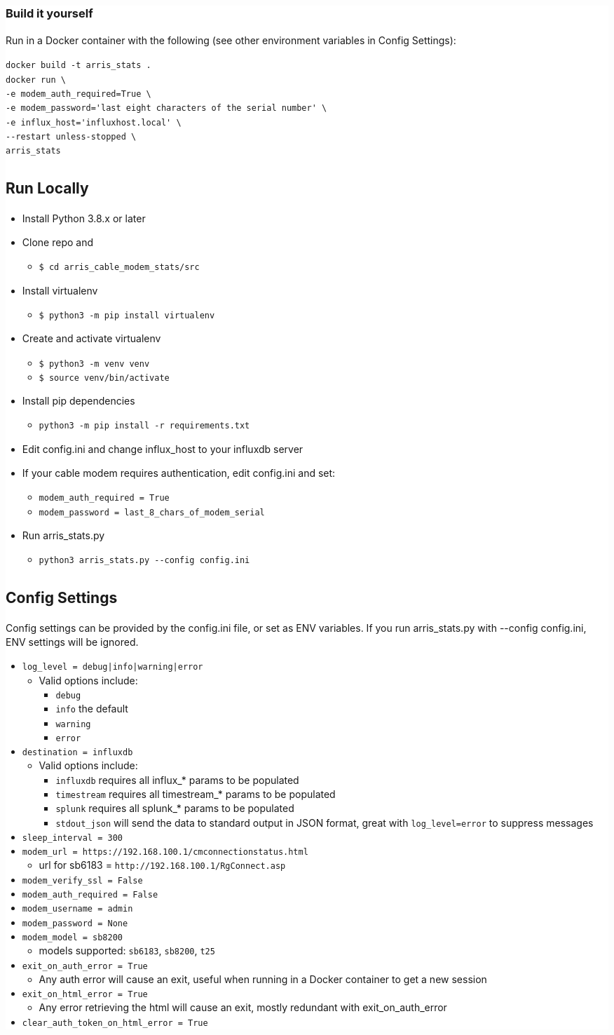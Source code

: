### Build it yourself

Run in a Docker container with the following (see other environment variables in Config Settings):

    docker build -t arris_stats .
    docker run \
    -e modem_auth_required=True \
    -e modem_password='last eight characters of the serial number' \
    -e influx_host='influxhost.local' \
    --restart unless-stopped \
    arris_stats

## Run Locally

- Install Python 3.8.x or later
- Clone repo and
    - ```$ cd arris_cable_modem_stats/src```

- Install virtualenv
    - ```$ python3 -m pip install virtualenv```
- Create and activate virtualenv
    - ```$ python3 -m venv venv```
    - ```$ source venv/bin/activate```
- Install pip dependencies
    - ```python3 -m pip install -r requirements.txt```
- Edit config.ini and change influx_host to your influxdb server
- If your cable modem requires authentication, edit config.ini and set:
    - ```modem_auth_required = True```
    - ```modem_password = last_8_chars_of_modem_serial```
- Run arris_stats.py
    - ```python3 arris_stats.py --config config.ini```

## Config Settings
Config settings can be provided by the config.ini file, or set as ENV variables.  If you run arris_stats.py with --config config.ini, ENV settings will be ignored.

- ```log_level = debug|info|warning|error```
    - Valid options include:
      - ```debug```
      - ```info``` the default
      - ```warning```
      - ```error```
- ```destination = influxdb```
    - Valid options include:
      - ```influxdb``` requires all influx_* params to be populated
      - ```timestream``` requires all timestream_* params to be populated
      - ```splunk``` requires all splunk_* params to be populated
      - ```stdout_json``` will send the data to standard output in JSON format, great with ```log_level=error``` to suppress messages
- ```sleep_interval = 300```
- ```modem_url = https://192.168.100.1/cmconnectionstatus.html```
    - url for sb6183 = ```http://192.168.100.1/RgConnect.asp```
- ```modem_verify_ssl = False```
- ```modem_auth_required = False```
- ```modem_username = admin```
- ```modem_password = None```
- ```modem_model = sb8200```
    - models supported: ```sb6183```, ```sb8200```, ```t25```
- ```exit_on_auth_error = True```
    - Any auth error will cause an exit, useful when running in a Docker container to get a new session
- ```exit_on_html_error = True```
    - Any error retrieving the html will cause an exit, mostly redundant with exit_on_auth_error
- ```clear_auth_token_on_html_error = True```